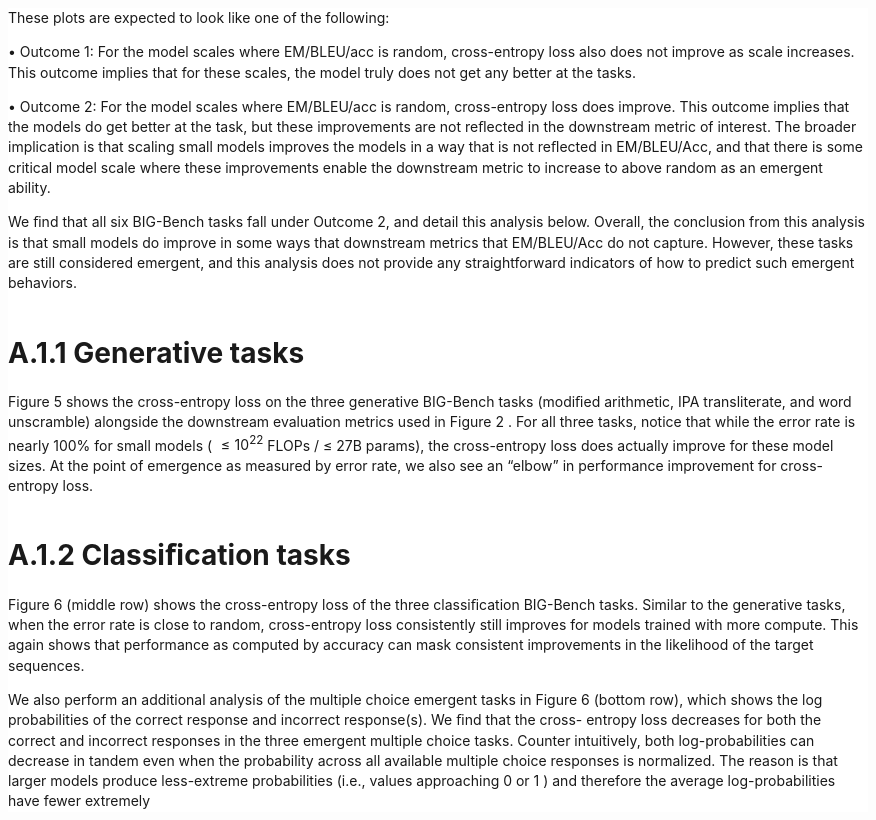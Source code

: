 These plots are expected to look like one of the following:  

• Outcome 1: For the model scales where EM/BLEU/acc is random, cross-entropy loss also does not improve as scale increases. This outcome implies that for these scales, the model truly does not get any better at the tasks.  

•  Outcome 2: For the model scales where EM/BLEU/acc is random, cross-entropy loss does improve. This outcome implies that the models do get better at the task, but these improvements are not reﬂected in the downstream metric of interest. The broader implication is that scaling small models improves the models in a way that is not reﬂected in EM/BLEU/Acc, and that there is some critical model scale where these improvements enable the downstream metric to increase to above random as an emergent ability.  

We ﬁnd that all six BIG-Bench tasks fall under Outcome 2, and detail this analysis below. Overall, the conclusion from this analysis is that small models do improve in some ways that downstream metrics that EM/BLEU/Acc do not capture. However, these tasks are still considered emergent, and this analysis does not provide any straightforward indicators of how to predict such emergent behaviors.  

# A.1.1 Generative tasks  

Figure  5  shows the cross-entropy loss on the three generative BIG-Bench tasks (modiﬁed arithmetic, IPA transliterate, and word unscramble) alongside the downstream evaluation metrics used in Figure  2 . For all three tasks, notice that while the error rate is nearly   $100\%$   for small models (  ${\leq}10^{22}$    FLOPs /    $\leq$  27B params), the cross-entropy loss does actually improve for these model sizes. At the point of emergence as measured by error rate, we also see an “elbow” in performance improvement for cross-entropy loss.  

# A.1.2 Classiﬁcation tasks  

Figure  6  (middle row) shows the cross-entropy loss of the three classiﬁcation BIG-Bench tasks. Similar to the generative tasks, when the error rate is close to random, cross-entropy loss consistently still improves for models trained with more compute. This again shows that performance as computed by accuracy can mask consistent improvements in the likelihood of the target sequences.  

We also perform an additional analysis of the multiple choice emergent tasks in Figure  6  (bottom row), which shows the log probabilities of the correct response and incorrect response(s). We ﬁnd that the cross- entropy loss decreases for both the correct and incorrect responses in the three emergent multiple choice tasks. Counter intuitively, both log-probabilities can decrease in tandem even when the probability across all available multiple choice responses is normalized. The reason is that larger models produce less-extreme probabilities (i.e., values approaching 0 or   $1$  ) and therefore the average log-probabilities have fewer extremely  
